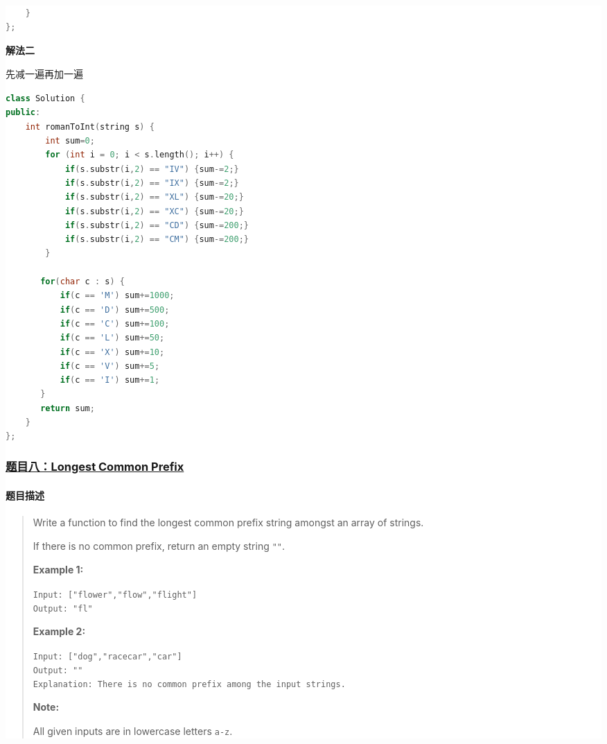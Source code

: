 ```c++
    }
};
```

**解法二**

先减一遍再加一遍

```c++
class Solution {
public:
    int romanToInt(string s) {
        int sum=0;
        for (int i = 0; i < s.length(); i++) {
            if(s.substr(i,2) == "IV") {sum-=2;}
            if(s.substr(i,2) == "IX") {sum-=2;}
            if(s.substr(i,2) == "XL") {sum-=20;}
            if(s.substr(i,2) == "XC") {sum-=20;}
            if(s.substr(i,2) == "CD") {sum-=200;}
            if(s.substr(i,2) == "CM") {sum-=200;}
        }

       for(char c : s) {
           if(c == 'M') sum+=1000;
           if(c == 'D') sum+=500;
           if(c == 'C') sum+=100;
           if(c == 'L') sum+=50;
           if(c == 'X') sum+=10;
           if(c == 'V') sum+=5;
           if(c == 'I') sum+=1;
       }
       return sum;
    }
};
```



### [题目八：Longest Common Prefix](https://leetcode.com/problems/longest-common-prefix/)

#### 题目描述

> Write a function to find the longest common prefix string amongst an array of strings.
>
> If there is no common prefix, return an empty string `""`.
>
> **Example 1:**
>
> ```
> Input: ["flower","flow","flight"]
> Output: "fl"
> ```
>
> **Example 2:**
>
> ```
> Input: ["dog","racecar","car"]
> Output: ""
> Explanation: There is no common prefix among the input strings.
> ```
>
> **Note:**
>
> All given inputs are in lowercase letters `a-z`.
